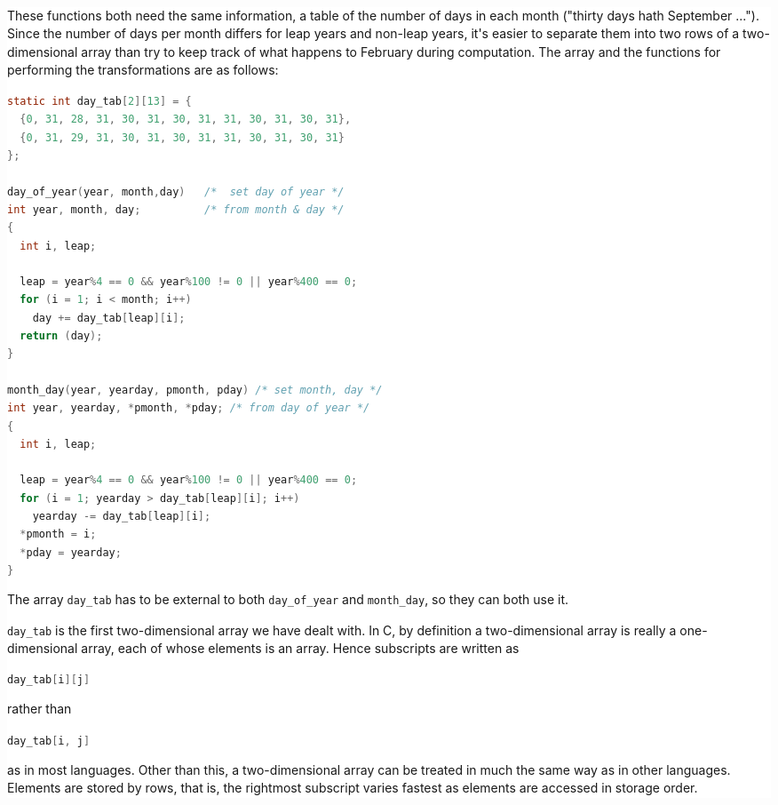 These functions both need the same information, a table of the number
of days in each month ("thirty days hath September ..."). Since the
number of days per month differs for leap years and non-leap years, it's easier to separate them into two rows of a two-dimensional array than try to
keep track of what happens to February during computation. The array and
the functions for performing the transformations are as follows:

```c
static int day_tab[2][13] = {
  {0, 31, 28, 31, 30, 31, 30, 31, 31, 30, 31, 30, 31},
  {0, 31, 29, 31, 30, 31, 30, 31, 31, 30, 31, 30, 31}
};

day_of_year(year, month,day)   /*  set day of year */
int year, month, day;          /* from month & day */
{
  int i, leap;

  leap = year%4 == 0 && year%100 != 0 || year%400 == 0;
  for (i = 1; i < month; i++)
    day += day_tab[leap][i];
  return (day);
}

month_day(year, yearday, pmonth, pday) /* set month, day */
int year, yearday, *pmonth, *pday; /* from day of year */
{
  int i, leap;

  leap = year%4 == 0 && year%100 != 0 || year%400 == 0;
  for (i = 1; yearday > day_tab[leap][i]; i++)
    yearday -= day_tab[leap][i];
  *pmonth = i;
  *pday = yearday;
}
```

The array `day_tab` has to be external to both `day_of_year` and
`month_day`, so they can both use it.

`day_tab` is the first two-dimensional array we have dealt with. In C,
by definition a two-dimensional array is really a one-dimensional array, each
of whose elements is an array. Hence subscripts are written as

```c
day_tab[i][j]
```

rather than

```c
day_tab[i, j]
```

as in most languages. Other than this, a two-dimensional array can be
treated in much the same way as in other languages. Elements are stored by
rows, that is, the rightmost subscript varies fastest as elements are accessed
in storage order.
